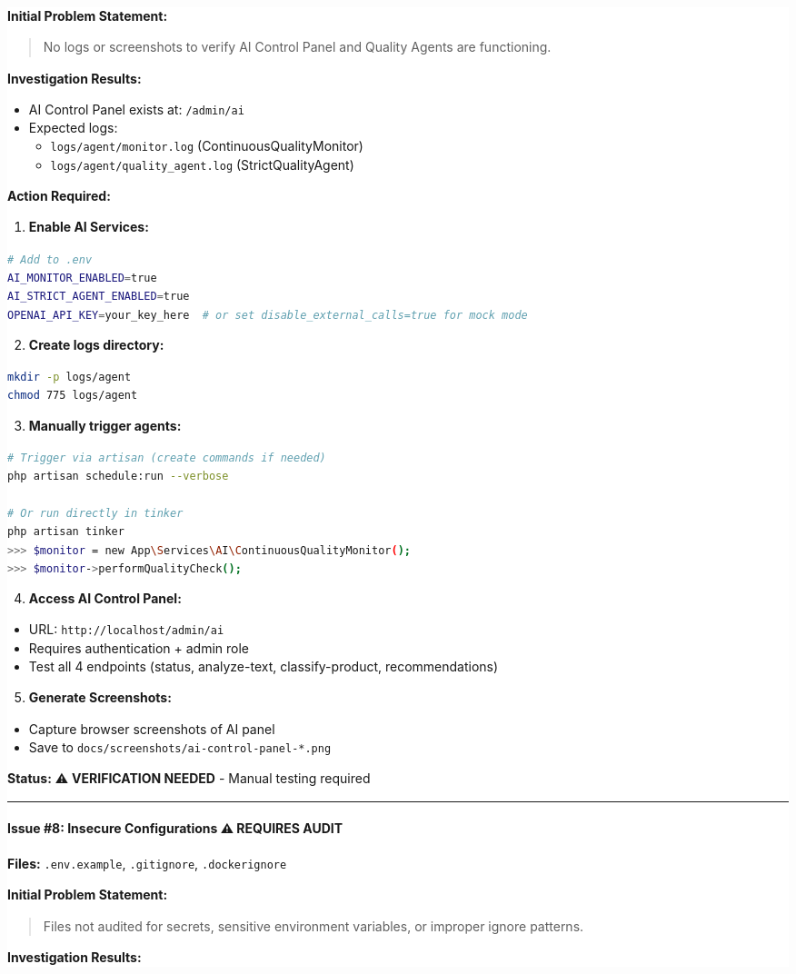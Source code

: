 **Initial Problem Statement:**
> No logs or screenshots to verify AI Control Panel and Quality Agents are functioning.

**Investigation Results:**
- AI Control Panel exists at: `/admin/ai`
- Expected logs:
  - `logs/agent/monitor.log` (ContinuousQualityMonitor)
  - `logs/agent/quality_agent.log` (StrictQualityAgent)

**Action Required:**

1. **Enable AI Services:**
```bash
# Add to .env
AI_MONITOR_ENABLED=true
AI_STRICT_AGENT_ENABLED=true
OPENAI_API_KEY=your_key_here  # or set disable_external_calls=true for mock mode
```

2. **Create logs directory:**
```bash
mkdir -p logs/agent
chmod 775 logs/agent
```

3. **Manually trigger agents:**
```bash
# Trigger via artisan (create commands if needed)
php artisan schedule:run --verbose

# Or run directly in tinker
php artisan tinker
>>> $monitor = new App\Services\AI\ContinuousQualityMonitor();
>>> $monitor->performQualityCheck();
```

4. **Access AI Control Panel:**
- URL: `http://localhost/admin/ai`
- Requires authentication + admin role
- Test all 4 endpoints (status, analyze-text, classify-product, recommendations)

5. **Generate Screenshots:**
- Capture browser screenshots of AI panel
- Save to `docs/screenshots/ai-control-panel-*.png`

**Status:** ⚠️ **VERIFICATION NEEDED** - Manual testing required

---

#### Issue #8: Insecure Configurations ⚠️ REQUIRES AUDIT

**Files:** `.env.example`, `.gitignore`, `.dockerignore`

**Initial Problem Statement:**
> Files not audited for secrets, sensitive environment variables, or improper ignore patterns.

**Investigation Results:**

